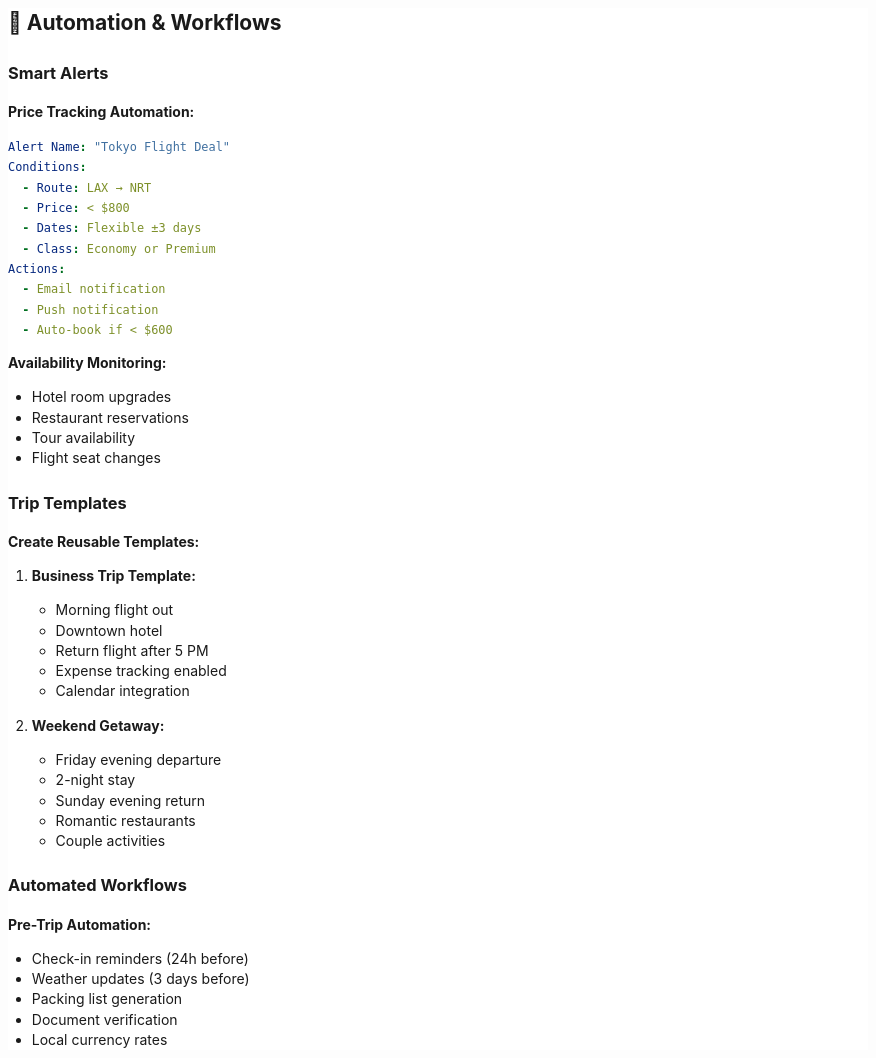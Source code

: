 ## 🔄 Automation & Workflows

### Smart Alerts

**Price Tracking Automation:**

```yaml
Alert Name: "Tokyo Flight Deal"
Conditions:
  - Route: LAX → NRT
  - Price: < $800
  - Dates: Flexible ±3 days
  - Class: Economy or Premium
Actions:
  - Email notification
  - Push notification
  - Auto-book if < $600
```

**Availability Monitoring:**

- Hotel room upgrades
- Restaurant reservations
- Tour availability
- Flight seat changes

### Trip Templates

**Create Reusable Templates:**

1. **Business Trip Template:**
   - Morning flight out
   - Downtown hotel
   - Return flight after 5 PM
   - Expense tracking enabled
   - Calendar integration

2. **Weekend Getaway:**
   - Friday evening departure
   - 2-night stay
   - Sunday evening return
   - Romantic restaurants
   - Couple activities

### Automated Workflows

**Pre-Trip Automation:**

- Check-in reminders (24h before)
- Weather updates (3 days before)
- Packing list generation
- Document verification
- Local currency rates
